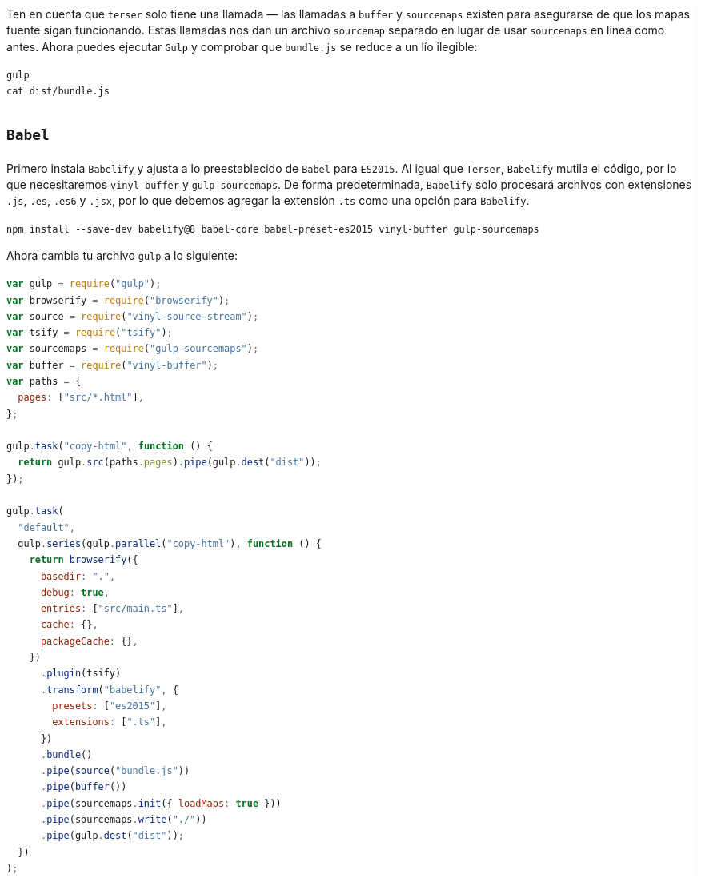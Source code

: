 Ten en cuenta que `terser` solo tiene una llamada &mdash; las llamadas a `buffer` y `sourcemaps` existen para asegurarse de que los mapas fuente sigan funcionando.
Estas llamadas nos dan un archivo `sourcemap` separado en lugar de usar `sourcemaps` en línea como antes.
Ahora puedes ejecutar `Gulp` y comprobar que `bundle.js` se reduce a un lío ilegible:

```shell
gulp
cat dist/bundle.js
```

## `Babel`

Primero instala `Babelify` y ajusta a lo preestablecido de `Babel` para `ES2015`.
Al igual que `Terser`, `Babelify` mutila el código, por lo que necesitaremos `vinyl-buffer` y `gulp-sourcemaps`.
De forma predeterminada, `Babelify` solo procesará archivos con extensiones `.js`, `.es`, `.es6` y `.jsx`, por lo que debemos agregar la extensión `.ts` como una opción para `Babelify`.

```shell
npm install --save-dev babelify@8 babel-core babel-preset-es2015 vinyl-buffer gulp-sourcemaps
```

Ahora cambia tu archivo `gulp` a lo siguiente:

```js
var gulp = require("gulp");
var browserify = require("browserify");
var source = require("vinyl-source-stream");
var tsify = require("tsify");
var sourcemaps = require("gulp-sourcemaps");
var buffer = require("vinyl-buffer");
var paths = {
  pages: ["src/*.html"],
};

gulp.task("copy-html", function () {
  return gulp.src(paths.pages).pipe(gulp.dest("dist"));
});

gulp.task(
  "default",
  gulp.series(gulp.parallel("copy-html"), function () {
    return browserify({
      basedir: ".",
      debug: true,
      entries: ["src/main.ts"],
      cache: {},
      packageCache: {},
    })
      .plugin(tsify)
      .transform("babelify", {
        presets: ["es2015"],
        extensions: [".ts"],
      })
      .bundle()
      .pipe(source("bundle.js"))
      .pipe(buffer())
      .pipe(sourcemaps.init({ loadMaps: true }))
      .pipe(sourcemaps.write("./"))
      .pipe(gulp.dest("dist"));
  })
);
```
